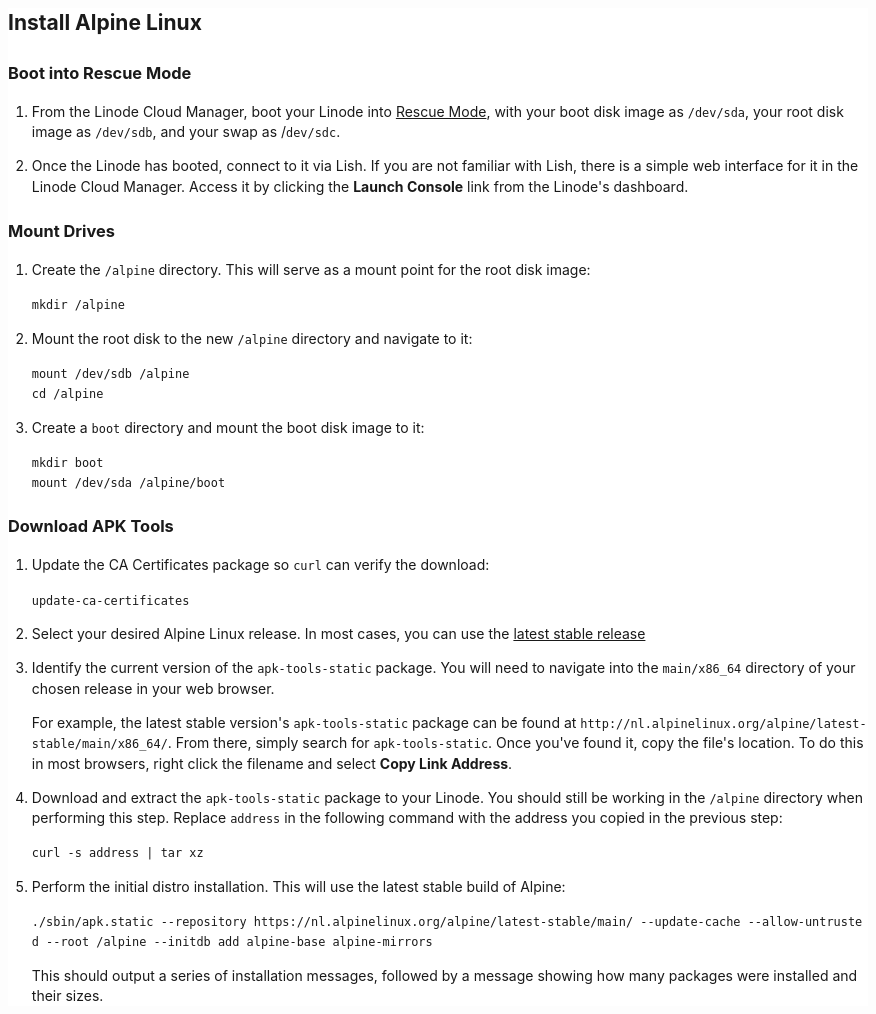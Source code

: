 ## Install Alpine Linux

### Boot into Rescue Mode

1.  From the Linode Cloud Manager, boot your Linode into [Rescue Mode](/docs/guides/rescue-and-rebuild/), with your boot disk image as `/dev/sda`, your root disk image as `/dev/sdb`, and your swap as /`dev/sdc`.

2.  Once the Linode has booted, connect to it via Lish. If you are not familiar with Lish, there is a simple web interface for it in the Linode Cloud Manager. Access it by clicking the **Launch Console** link from the Linode's dashboard.

### Mount Drives

1.  Create the `/alpine` directory. This will serve as a mount point for the root disk image:

        mkdir /alpine

2.  Mount the root disk to the new `/alpine` directory and navigate to it:

        mount /dev/sdb /alpine
        cd /alpine

3.  Create a `boot` directory and mount the boot disk image to it:

        mkdir boot
        mount /dev/sda /alpine/boot

### Download APK Tools

1.  Update the CA Certificates package so `curl` can verify the download:

        update-ca-certificates

2.  Select your desired Alpine Linux release. In most cases, you can use the [latest stable release](http://nl.alpinelinux.org/alpine/latest-stable/)

3.  Identify the current version of the `apk-tools-static` package. You will need to navigate into the `main/x86_64` directory of your chosen release in your web browser.

    For example, the latest stable version's `apk-tools-static` package can be found at `http://nl.alpinelinux.org/alpine/latest-stable/main/x86_64/`. From there, simply search for `apk-tools-static`. Once you've found it, copy the file's location. To do this in most browsers, right click the filename and select **Copy Link Address**.

4.  Download and extract the `apk-tools-static` package to your Linode. You should still be working in the `/alpine` directory when performing this step. Replace `address` in the following command with the address you copied in the previous step:

        curl -s address | tar xz

5.  Perform the initial distro installation. This will use the latest stable build of Alpine:

        ./sbin/apk.static --repository https://nl.alpinelinux.org/alpine/latest-stable/main/ --update-cache --allow-untrusted --root /alpine --initdb add alpine-base alpine-mirrors

    This should output a series of installation messages, followed by a message showing how many packages were installed and their sizes.
